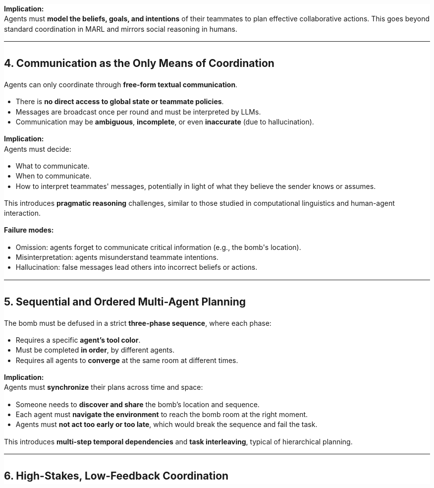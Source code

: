**Implication:**  
Agents must **model the beliefs, goals, and intentions** of their teammates to plan effective collaborative actions. This goes beyond standard coordination in MARL and mirrors social reasoning in humans.

---

## 4. **Communication as the Only Means of Coordination**

Agents can only coordinate through **free-form textual communication**.

- There is **no direct access to global state or teammate policies**.
- Messages are broadcast once per round and must be interpreted by LLMs.
- Communication may be **ambiguous**, **incomplete**, or even **inaccurate** (due to hallucination).

**Implication:**  
Agents must decide:

- What to communicate.
- When to communicate.
- How to interpret teammates' messages, potentially in light of what they believe the sender knows or assumes.

This introduces **pragmatic reasoning** challenges, similar to those studied in computational linguistics and human-agent interaction.

**Failure modes:**

- Omission: agents forget to communicate critical information (e.g., the bomb's location).
- Misinterpretation: agents misunderstand teammate intentions.
- Hallucination: false messages lead others into incorrect beliefs or actions.

---

## 5. **Sequential and Ordered Multi-Agent Planning**

The bomb must be defused in a strict **three-phase sequence**, where each phase:
- Requires a specific **agent’s tool color**.
- Must be completed **in order**, by different agents.
- Requires all agents to **converge** at the same room at different times.

**Implication:**  
Agents must **synchronize** their plans across time and space:
- Someone needs to **discover and share** the bomb’s location and sequence.
- Each agent must **navigate the environment** to reach the bomb room at the right moment.
- Agents must **not act too early or too late**, which would break the sequence and fail the task.


This introduces **multi-step temporal dependencies** and **task interleaving**, typical of hierarchical planning.

---

## 6. **High-Stakes, Low-Feedback Coordination**
